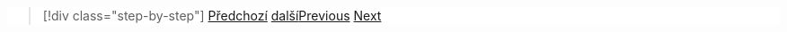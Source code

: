 > [!div class="step-by-step"]
> <span data-ttu-id="1d09a-301">[Předchozí](custom-formatting-based-upon-data-cs.md)
> [další](using-templatefields-in-the-detailsview-control-cs.md)</span><span class="sxs-lookup"><span data-stu-id="1d09a-301">[Previous](custom-formatting-based-upon-data-cs.md)
[Next](using-templatefields-in-the-detailsview-control-cs.md)</span></span>
